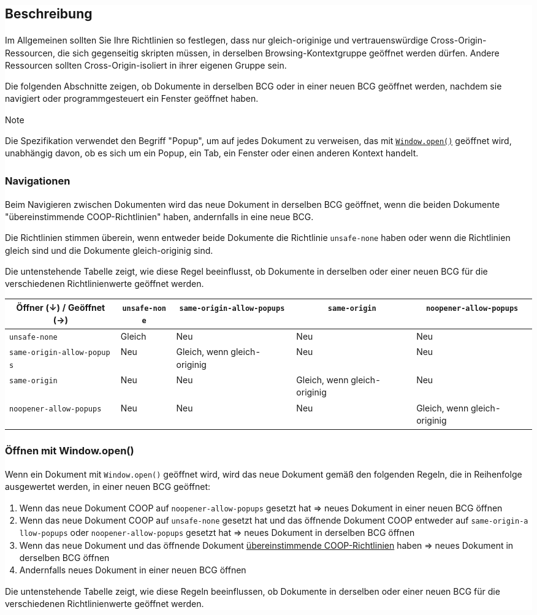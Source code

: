 ## Beschreibung

Im Allgemeinen sollten Sie Ihre Richtlinien so festlegen, dass nur gleich-originige und vertrauenswürdige Cross-Origin-Ressourcen, die sich gegenseitig skripten müssen, in derselben Browsing-Kontextgruppe geöffnet werden dürfen.
Andere Ressourcen sollten Cross-Origin-isoliert in ihrer eigenen Gruppe sein.

Die folgenden Abschnitte zeigen, ob Dokumente in derselben BCG oder in einer neuen BCG geöffnet werden, nachdem sie navigiert oder programmgesteuert ein Fenster geöffnet haben.

> [!NOTE]
> Die Spezifikation verwendet den Begriff "Popup", um auf jedes Dokument zu verweisen, das mit [`Window.open()`](/de/docs/Web/API/Window/open) geöffnet wird, unabhängig davon, ob es sich um ein Popup, ein Tab, ein Fenster oder einen anderen Kontext handelt.

### Navigationen

Beim Navigieren zwischen Dokumenten wird das neue Dokument in derselben BCG geöffnet, wenn die beiden Dokumente "übereinstimmende COOP-Richtlinien" haben, andernfalls in eine neue BCG.

Die Richtlinien stimmen überein, wenn entweder beide Dokumente die Richtlinie `unsafe-none` haben oder wenn die Richtlinien gleich sind und die Dokumente gleich-originig sind.

Die untenstehende Tabelle zeigt, wie diese Regel beeinflusst, ob Dokumente in derselben oder einer neuen BCG für die verschiedenen Richtlinienwerte geöffnet werden.



| Öffner (↓) / Geöffnet (→)  | `unsafe-none` | `same-origin-allow-popups`   | `same-origin`                | `noopener-allow-popups`      |
| -------------------------- | ------------- | ---------------------------- | ---------------------------- | ---------------------------- |
| `unsafe-none`              | Gleich        | Neu                          | Neu                          | Neu                          |
| `same-origin-allow-popups` | Neu           | Gleich, wenn gleich-originig | Neu                          | Neu                          |
| `same-origin`              | Neu           | Neu                          | Gleich, wenn gleich-originig | Neu                          |
| `noopener-allow-popups`    | Neu           | Neu                          | Neu                          | Gleich, wenn gleich-originig |

### Öffnen mit Window.open()

Wenn ein Dokument mit `Window.open()` geöffnet wird, wird das neue Dokument gemäß den folgenden Regeln, die in Reihenfolge ausgewertet werden, in einer neuen BCG geöffnet:

1. Wenn das neue Dokument COOP auf `noopener-allow-popups` gesetzt hat => neues Dokument in einer neuen BCG öffnen
2. Wenn das neue Dokument COOP auf `unsafe-none` gesetzt hat und das öffnende Dokument COOP entweder auf `same-origin-allow-popups` oder `noopener-allow-popups` gesetzt hat => neues Dokument in derselben BCG öffnen
3. Wenn das neue Dokument und das öffnende Dokument [übereinstimmende COOP-Richtlinien](#navigationen) haben => neues Dokument in derselben BCG öffnen
4. Andernfalls neues Dokument in einer neuen BCG öffnen

Die untenstehende Tabelle zeigt, wie diese Regeln beeinflussen, ob Dokumente in derselben oder einer neuen BCG für die verschiedenen Richtlinienwerte geöffnet werden.

